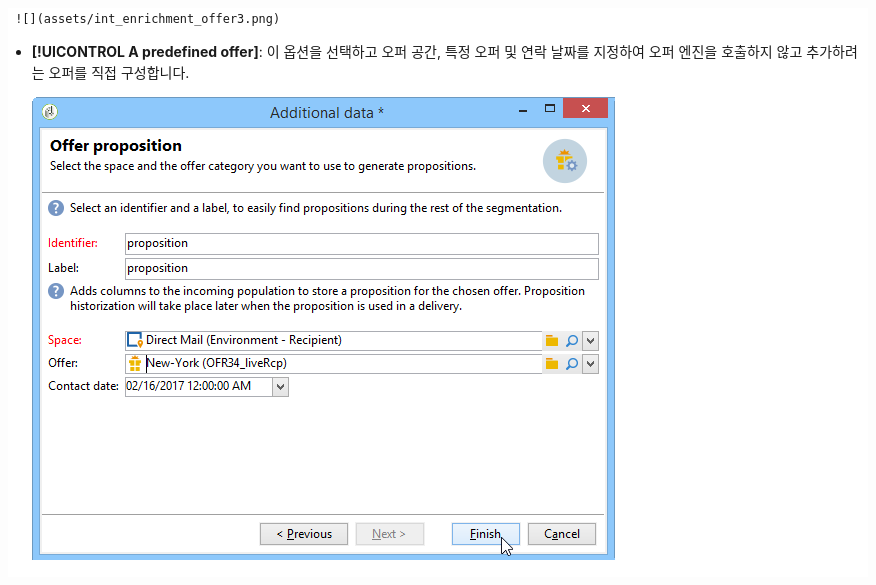      ![](assets/int_enrichment_offer3.png)

   * **[!UICONTROL A predefined offer]**: 이 옵션을 선택하고 오퍼 공간, 특정 오퍼 및 연락 날짜를 지정하여 오퍼 엔진을 호출하지 않고 추가하려는 오퍼를 직접 구성합니다.

     ![](assets/int_enrichment_offer4.png)
